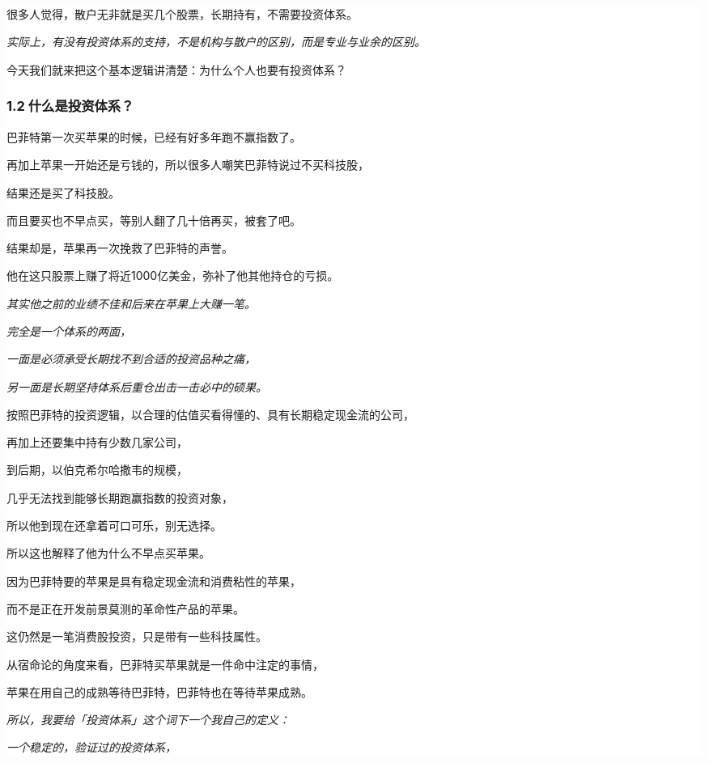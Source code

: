 
很多人觉得，散户无非就是买几个股票，长期持有，不需要投资体系。

*实际上，有没有投资体系的支持，不是机构与散户的区别，而是专业与业余的区别。*

今天我们就来把这个基本逻辑讲清楚：为什么个人也要有投资体系？



### 1.2 什么是投资体系？



巴菲特第一次买苹果的时候，已经有好多年跑不赢指数了。

再加上苹果一开始还是亏钱的，所以很多人嘲笑巴菲特说过不买科技股，

结果还是买了科技股。

而且要买也不早点买，等别人翻了几十倍再买，被套了吧。



结果却是，苹果再一次挽救了巴菲特的声誉。

他在这只股票上赚了将近1000亿美金，弥补了他其他持仓的亏损。



*其实他之前的业绩不佳和后来在苹果上大赚一笔。*

*完全是一个体系的两面，*

*一面是必须承受长期找不到合适的投资品种之痛，*

*另一面是长期坚持体系后重仓出击一击必中的硕果。*



按照巴菲特的投资逻辑，以合理的估值买看得懂的、具有长期稳定现金流的公司，

再加上还要集中持有少数几家公司，

到后期，以伯克希尔哈撒韦的规模，

几乎无法找到能够长期跑赢指数的投资对象，

所以他到现在还拿着可口可乐，别无选择。



所以这也解释了他为什么不早点买苹果。

因为巴菲特要的苹果是具有稳定现金流和消费粘性的苹果，

而不是正在开发前景莫测的革命性产品的苹果。

这仍然是一笔消费股投资，只是带有一些科技属性。



从宿命论的角度来看，巴菲特买苹果就是一件命中注定的事情，

苹果在用自己的成熟等待巴菲特，巴菲特也在等待苹果成熟。



*所以，我要给「投资体系」这个词下一个我自己的定义：*

*一个稳定的，验证过的投资体系，*
